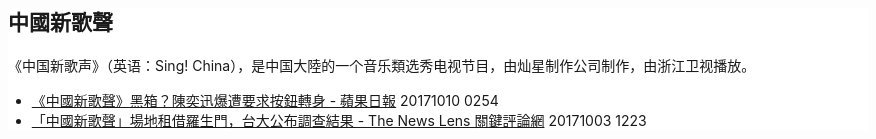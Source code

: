 ## 中國新歌聲

《中国新歌声》（英语：Sing! China），是中国大陸的一个音乐類选秀电视节目，由灿星制作公司制作，由浙江卫视播放。
- [《中國新歌聲》黑箱？陳奕迅爆遭要求按鈕轉身 - 蘋果日報](http://www.appledaily.com.tw/realtimenews/article/new/20171010/1219635/ "《中國新歌聲》黑箱？陳奕迅爆遭要求按鈕轉身 - 蘋果日報") 20171010 0254
- [「中國新歌聲」場地租借羅生門，台大公布調查結果 - The News Lens 關鍵評論網](https://www.thenewslens.com/article/80342 "「中國新歌聲」場地租借羅生門，台大公布調查結果 - The News Lens 關鍵評論網") 20171003 1223
